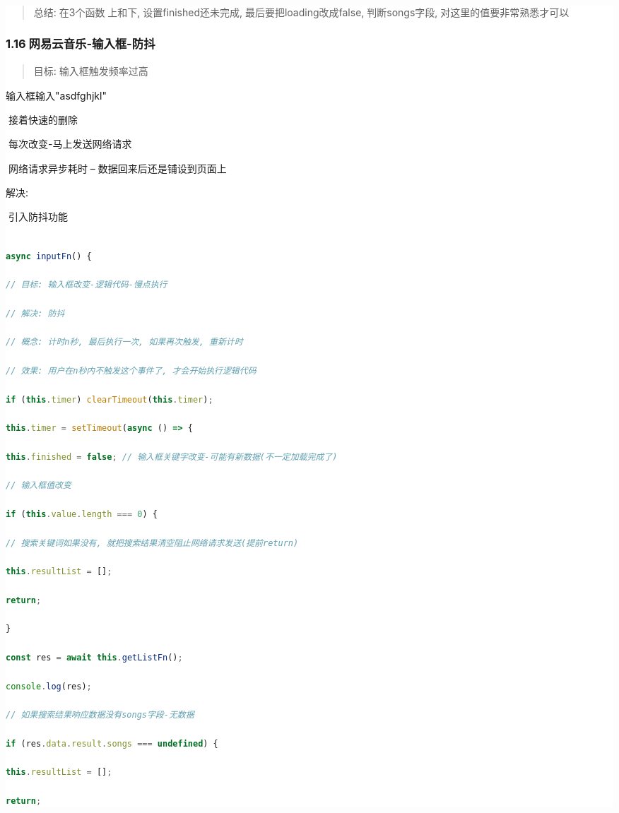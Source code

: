   

> 总结: 在3个函数 上和下, 设置finished还未完成, 最后要把loading改成false, 判断songs字段, 对这里的值要非常熟悉才可以

  

### 1.16 网易云音乐-输入框-防抖
  
> 目标: 输入框触发频率过高
  
输入框输入"asdfghjkl"

  

​ 接着快速的删除



​ 每次改变-马上发送网络请求
  

​ 网络请求异步耗时 – 数据回来后还是铺设到页面上

  

解决:

  

​ 引入防抖功能

  

```js

async inputFn() {

// 目标: 输入框改变-逻辑代码-慢点执行

// 解决: 防抖

// 概念: 计时n秒, 最后执行一次, 如果再次触发, 重新计时

// 效果: 用户在n秒内不触发这个事件了, 才会开始执行逻辑代码

if (this.timer) clearTimeout(this.timer);

this.timer = setTimeout(async () => {

this.finished = false; // 输入框关键字改变-可能有新数据(不一定加载完成了)

// 输入框值改变

if (this.value.length === 0) {

// 搜索关键词如果没有, 就把搜索结果清空阻止网络请求发送(提前return)

this.resultList = [];

return;

}

const res = await this.getListFn();

console.log(res);

// 如果搜索结果响应数据没有songs字段-无数据

if (res.data.result.songs === undefined) {

this.resultList = [];

return;
```
